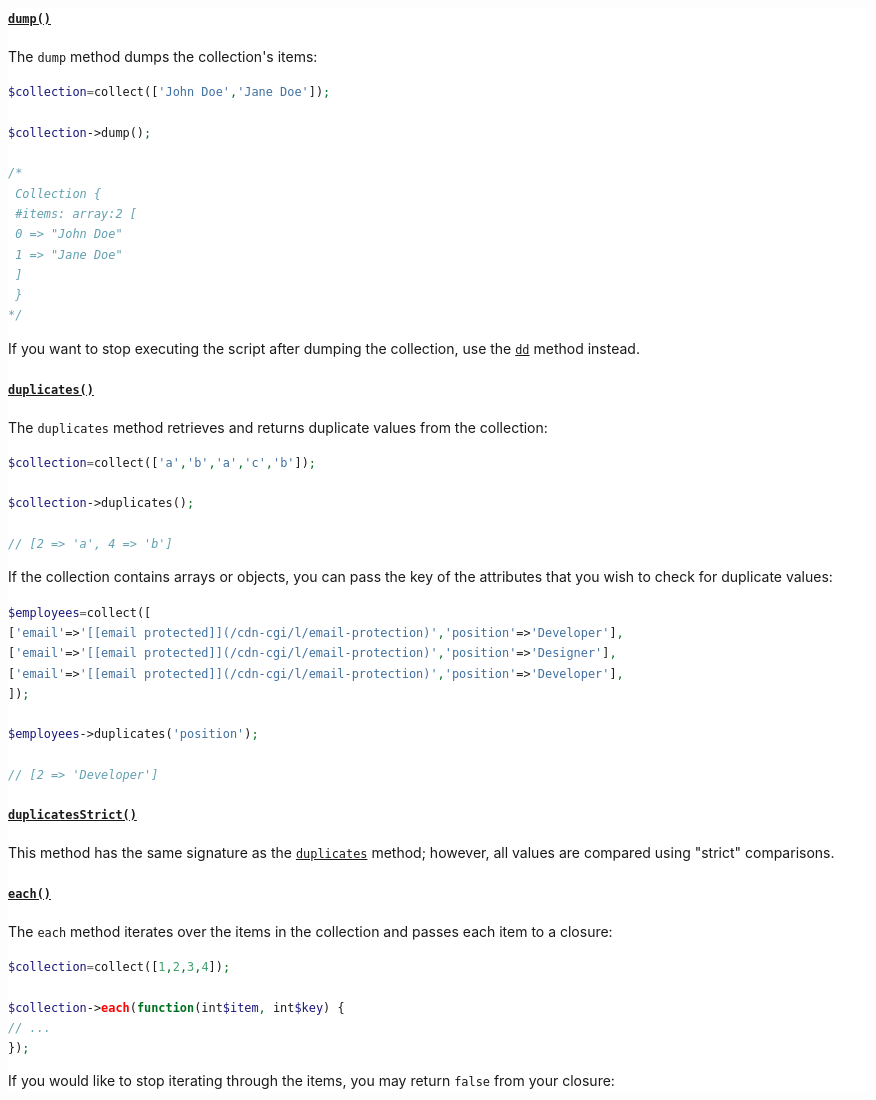 #### [`dump()`](#method-dump)
The `dump` method dumps the collection's items:

```php	
$collection=collect(['John Doe','Jane Doe']);
 
$collection->dump();
 
/*
 Collection {
 #items: array:2 [
 0 => "John Doe"
 1 => "Jane Doe"
 ]
 }
*/
```
If you want to stop executing the script after dumping the collection, use the [`dd`](#method-dd) method instead.

#### [`duplicates()`](#method-duplicates)
The `duplicates` method retrieves and returns duplicate values from the collection:

```php	
$collection=collect(['a','b','a','c','b']);
 
$collection->duplicates();
 
// [2 => 'a', 4 => 'b']
```
If the collection contains arrays or objects, you can pass the key of the attributes that you wish to check for duplicate values:

```php	
$employees=collect([
['email'=>'[[email protected]](/cdn-cgi/l/email-protection)','position'=>'Developer'],
['email'=>'[[email protected]](/cdn-cgi/l/email-protection)','position'=>'Designer'],
['email'=>'[[email protected]](/cdn-cgi/l/email-protection)','position'=>'Developer'],
]);
 
$employees->duplicates('position');
 
// [2 => 'Developer']
```
#### [`duplicatesStrict()`](#method-duplicatesstrict)
This method has the same signature as the [`duplicates`](#method-duplicates) method; however, all values are compared using "strict" comparisons.

#### [`each()`](#method-each)
The `each` method iterates over the items in the collection and passes each item to a closure:

```php	
$collection=collect([1,2,3,4]);
 
$collection->each(function(int$item, int$key) {
// ...
});
```
If you would like to stop iterating through the items, you may return `false` from your closure:
